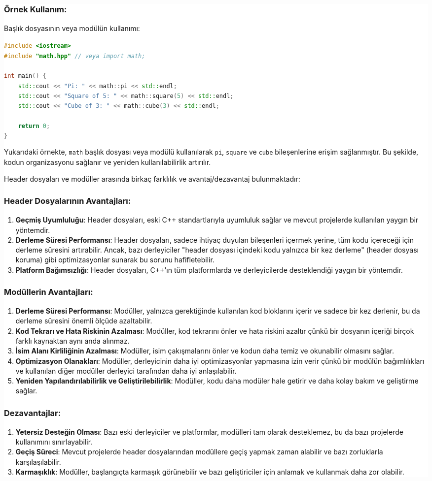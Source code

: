 ### Örnek Kullanım:

Başlık dosyasının veya modülün kullanımı:

```cpp
#include <iostream>
#include "math.hpp" // veya import math;

int main() {
    std::cout << "Pi: " << math::pi << std::endl;
    std::cout << "Square of 5: " << math::square(5) << std::endl;
    std::cout << "Cube of 3: " << math::cube(3) << std::endl;

    return 0;
}

```

Yukarıdaki örnekte, `math` başlık dosyası veya modülü kullanılarak `pi`, `square` ve `cube` bileşenlerine erişim sağlanmıştır. Bu şekilde, kodun organizasyonu sağlanır ve yeniden kullanılabilirlik artırılır.

Header dosyaları ve modüller arasında birkaç farklılık ve avantaj/dezavantaj bulunmaktadır:

### Header Dosyalarının Avantajları:

1. **Geçmiş Uyumluluğu**: Header dosyaları, eski C++ standartlarıyla uyumluluk sağlar ve mevcut projelerde kullanılan yaygın bir yöntemdir.
2. **Derleme Süresi Performansı**: Header dosyaları, sadece ihtiyaç duyulan bileşenleri içermek yerine, tüm kodu içereceği için derleme süresini artırabilir. Ancak, bazı derleyiciler "header dosyası içindeki kodu yalnızca bir kez derleme" (header dosyası koruma) gibi optimizasyonlar sunarak bu sorunu hafifletebilir.
3. **Platform Bağımsızlığı**: Header dosyaları, C++'ın tüm platformlarda ve derleyicilerde desteklendiği yaygın bir yöntemdir.

### Modüllerin Avantajları:

1. **Derleme Süresi Performansı**: Modüller, yalnızca gerektiğinde kullanılan kod bloklarını içerir ve sadece bir kez derlenir, bu da derleme süresini önemli ölçüde azaltabilir.
2. **Kod Tekrarı ve Hata Riskinin Azalması**: Modüller, kod tekrarını önler ve hata riskini azaltır çünkü bir dosyanın içeriği birçok farklı kaynaktan aynı anda alınmaz.
3. **İsim Alanı Kirliliğinin Azalması**: Modüller, isim çakışmalarını önler ve kodun daha temiz ve okunabilir olmasını sağlar.
4. **Optimizasyon Olanakları**: Modüller, derleyicinin daha iyi optimizasyonlar yapmasına izin verir çünkü bir modülün bağımlılıkları ve kullanılan diğer modüller derleyici tarafından daha iyi anlaşılabilir.
5. **Yeniden Yapılandırılabilirlik ve Geliştirilebilirlik**: Modüller, kodu daha modüler hale getirir ve daha kolay bakım ve geliştirme sağlar.

### Dezavantajlar:

1. **Yetersiz Desteğin Olması**: Bazı eski derleyiciler ve platformlar, modülleri tam olarak desteklemez, bu da bazı projelerde kullanımını sınırlayabilir.
2. **Geçiş Süreci**: Mevcut projelerde header dosyalarından modüllere geçiş yapmak zaman alabilir ve bazı zorluklarla karşılaşılabilir.
3. **Karmaşıklık**: Modüller, başlangıçta karmaşık görünebilir ve bazı geliştiriciler için anlamak ve kullanmak daha zor olabilir.

